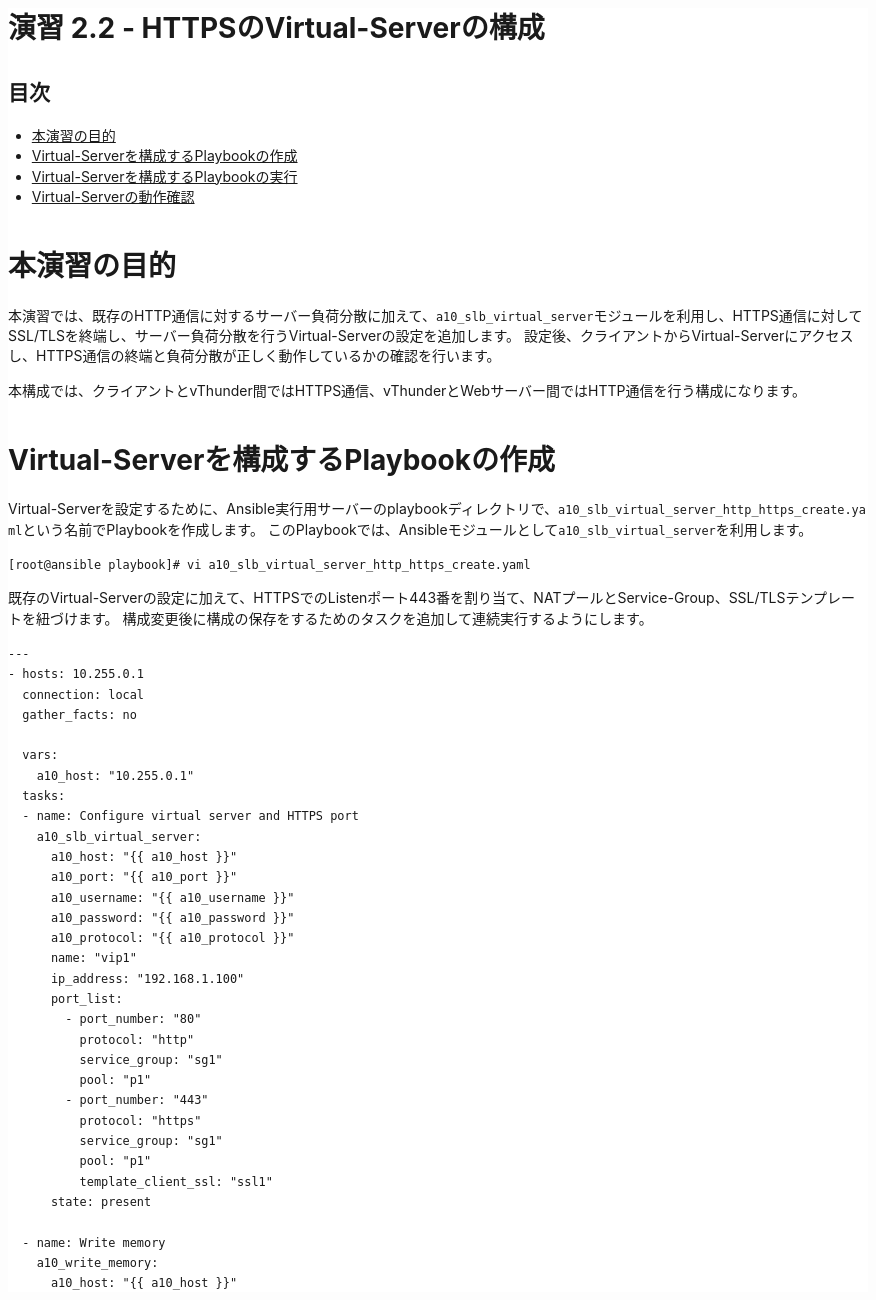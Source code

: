 # 演習 2.2 - HTTPSのVirtual-Serverの構成

## 目次

- [本演習の目的](#本演習の目的)
- [Virtual-Serverを構成するPlaybookの作成](#Virtual-Serverを構成するPlaybookの作成)
- [Virtual-Serverを構成するPlaybookの実行](#Virtual-Serverを構成するPlaybookの実行)
- [Virtual-Serverの動作確認](#Virtual-Serverの動作確認)

# 本演習の目的

本演習では、既存のHTTP通信に対するサーバー負荷分散に加えて、`a10_slb_virtual_server`モジュールを利用し、HTTPS通信に対してSSL/TLSを終端し、サーバー負荷分散を行うVirtual-Serverの設定を追加します。
設定後、クライアントからVirtual-Serverにアクセスし、HTTPS通信の終端と負荷分散が正しく動作しているかの確認を行います。

本構成では、クライアントとvThunder間ではHTTPS通信、vThunderとWebサーバー間ではHTTP通信を行う構成になります。

# Virtual-Serverを構成するPlaybookの作成

Virtual-Serverを設定するために、Ansible実行用サーバーのplaybookディレクトリで、`a10_slb_virtual_server_http_https_create.yaml`という名前でPlaybookを作成します。
このPlaybookでは、Ansibleモジュールとして`a10_slb_virtual_server`を利用します。

```
[root@ansible playbook]# vi a10_slb_virtual_server_http_https_create.yaml
```

既存のVirtual-Serverの設定に加えて、HTTPSでのListenポート443番を割り当て、NATプールとService-Group、SSL/TLSテンプレートを紐づけます。
構成変更後に構成の保存をするためのタスクを追加して連続実行するようにします。

``` 
---
- hosts: 10.255.0.1
  connection: local
  gather_facts: no

  vars:
    a10_host: "10.255.0.1"
  tasks:
  - name: Configure virtual server and HTTPS port
    a10_slb_virtual_server:
      a10_host: "{{ a10_host }}"
      a10_port: "{{ a10_port }}"
      a10_username: "{{ a10_username }}"
      a10_password: "{{ a10_password }}"
      a10_protocol: "{{ a10_protocol }}"
      name: "vip1"
      ip_address: "192.168.1.100"
      port_list:
        - port_number: "80"
          protocol: "http"
          service_group: "sg1"
          pool: "p1"
        - port_number: "443"
          protocol: "https"
          service_group: "sg1"
          pool: "p1"
          template_client_ssl: "ssl1"
      state: present

  - name: Write memory
    a10_write_memory:
      a10_host: "{{ a10_host }}"
```